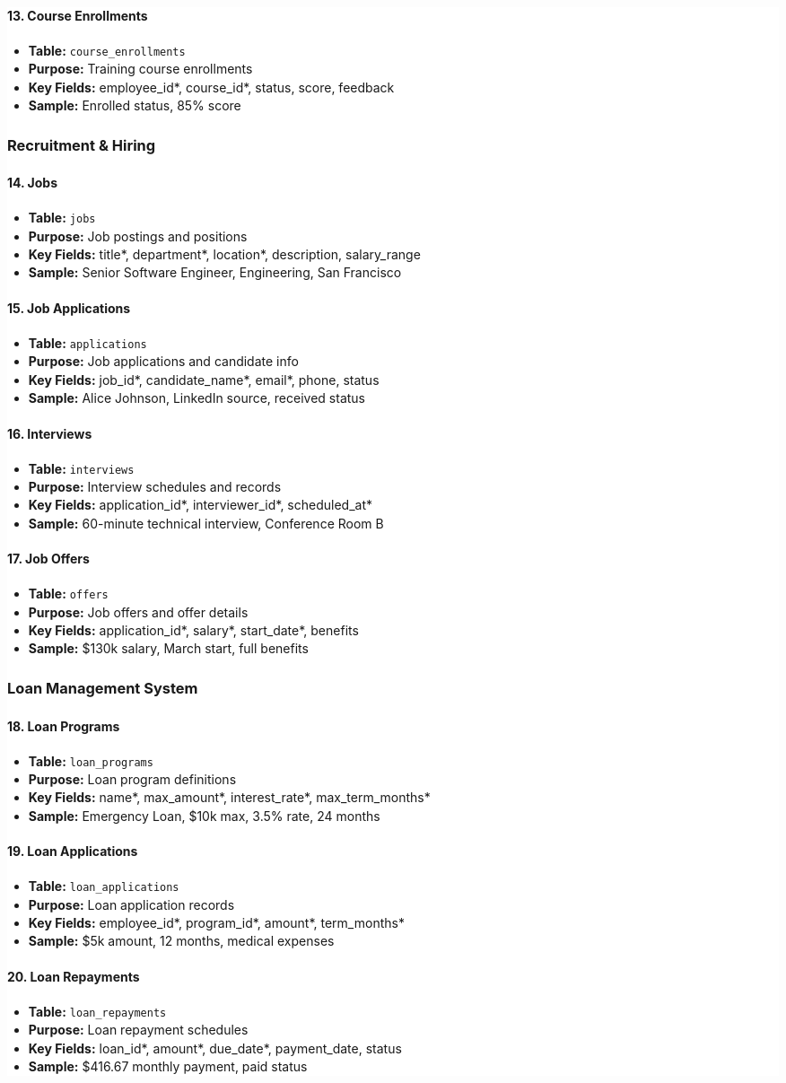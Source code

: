 #### 13. **Course Enrollments**
- **Table:** `course_enrollments`
- **Purpose:** Training course enrollments
- **Key Fields:** employee_id*, course_id*, status, score, feedback
- **Sample:** Enrolled status, 85% score

### Recruitment & Hiring

#### 14. **Jobs**
- **Table:** `jobs`
- **Purpose:** Job postings and positions
- **Key Fields:** title*, department*, location*, description, salary_range
- **Sample:** Senior Software Engineer, Engineering, San Francisco

#### 15. **Job Applications**
- **Table:** `applications`
- **Purpose:** Job applications and candidate info
- **Key Fields:** job_id*, candidate_name*, email*, phone, status
- **Sample:** Alice Johnson, LinkedIn source, received status

#### 16. **Interviews**
- **Table:** `interviews`
- **Purpose:** Interview schedules and records
- **Key Fields:** application_id*, interviewer_id*, scheduled_at*
- **Sample:** 60-minute technical interview, Conference Room B

#### 17. **Job Offers**
- **Table:** `offers`
- **Purpose:** Job offers and offer details
- **Key Fields:** application_id*, salary*, start_date*, benefits
- **Sample:** $130k salary, March start, full benefits

### Loan Management System

#### 18. **Loan Programs**
- **Table:** `loan_programs`
- **Purpose:** Loan program definitions
- **Key Fields:** name*, max_amount*, interest_rate*, max_term_months*
- **Sample:** Emergency Loan, $10k max, 3.5% rate, 24 months

#### 19. **Loan Applications**
- **Table:** `loan_applications`
- **Purpose:** Loan application records
- **Key Fields:** employee_id*, program_id*, amount*, term_months*
- **Sample:** $5k amount, 12 months, medical expenses

#### 20. **Loan Repayments**
- **Table:** `loan_repayments`
- **Purpose:** Loan repayment schedules
- **Key Fields:** loan_id*, amount*, due_date*, payment_date, status
- **Sample:** $416.67 monthly payment, paid status
